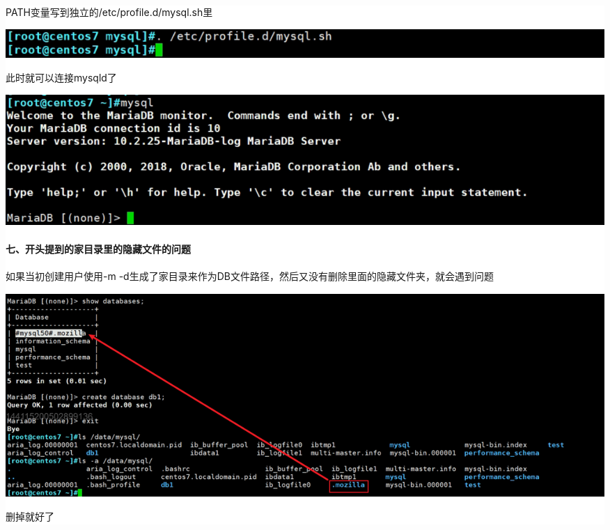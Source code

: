 PATH变量写到独立的/etc/profile.d/mysql.sh里

![image-20230315142200340](5-mysql二进制和源码编译安装及多实例.assets/image-20230315142200340.png) 



此时就可以连接mysqld了

![image-20230315142221195](5-mysql二进制和源码编译安装及多实例.assets/image-20230315142221195.png)



#### 七、开头提到的家目录里的隐藏文件的问题

如果当初创建用户使用-m -d生成了家目录来作为DB文件路径，然后又没有删除里面的隐藏文件夹，就会遇到问题

![image-20230315142613253](5-mysql二进制和源码编译安装及多实例.assets/image-20230315142613253.png)

删掉就好了
